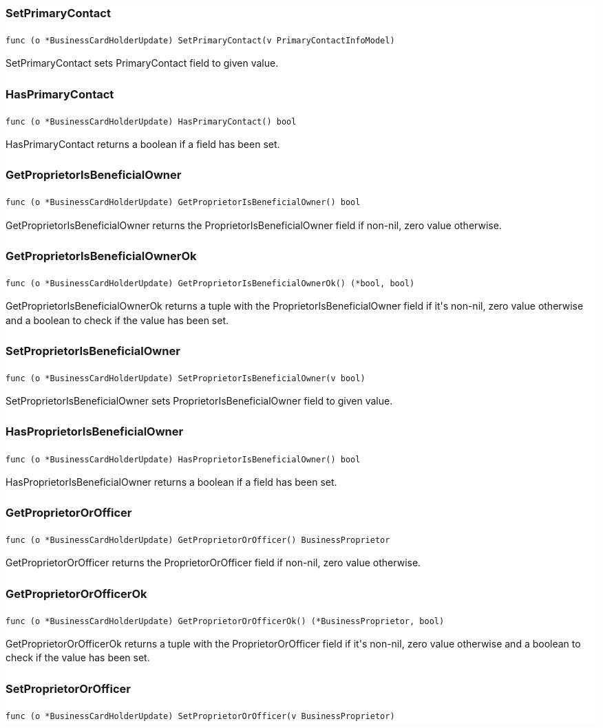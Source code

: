 ### SetPrimaryContact

`func (o *BusinessCardHolderUpdate) SetPrimaryContact(v PrimaryContactInfoModel)`

SetPrimaryContact sets PrimaryContact field to given value.

### HasPrimaryContact

`func (o *BusinessCardHolderUpdate) HasPrimaryContact() bool`

HasPrimaryContact returns a boolean if a field has been set.

### GetProprietorIsBeneficialOwner

`func (o *BusinessCardHolderUpdate) GetProprietorIsBeneficialOwner() bool`

GetProprietorIsBeneficialOwner returns the ProprietorIsBeneficialOwner field if non-nil, zero value otherwise.

### GetProprietorIsBeneficialOwnerOk

`func (o *BusinessCardHolderUpdate) GetProprietorIsBeneficialOwnerOk() (*bool, bool)`

GetProprietorIsBeneficialOwnerOk returns a tuple with the ProprietorIsBeneficialOwner field if it's non-nil, zero value otherwise
and a boolean to check if the value has been set.

### SetProprietorIsBeneficialOwner

`func (o *BusinessCardHolderUpdate) SetProprietorIsBeneficialOwner(v bool)`

SetProprietorIsBeneficialOwner sets ProprietorIsBeneficialOwner field to given value.

### HasProprietorIsBeneficialOwner

`func (o *BusinessCardHolderUpdate) HasProprietorIsBeneficialOwner() bool`

HasProprietorIsBeneficialOwner returns a boolean if a field has been set.

### GetProprietorOrOfficer

`func (o *BusinessCardHolderUpdate) GetProprietorOrOfficer() BusinessProprietor`

GetProprietorOrOfficer returns the ProprietorOrOfficer field if non-nil, zero value otherwise.

### GetProprietorOrOfficerOk

`func (o *BusinessCardHolderUpdate) GetProprietorOrOfficerOk() (*BusinessProprietor, bool)`

GetProprietorOrOfficerOk returns a tuple with the ProprietorOrOfficer field if it's non-nil, zero value otherwise
and a boolean to check if the value has been set.

### SetProprietorOrOfficer

`func (o *BusinessCardHolderUpdate) SetProprietorOrOfficer(v BusinessProprietor)`
